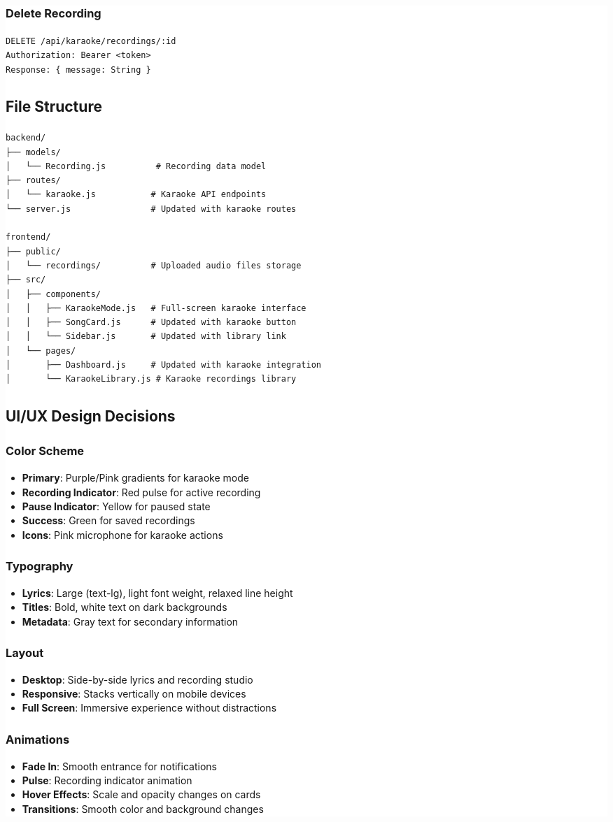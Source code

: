 ### Delete Recording
```
DELETE /api/karaoke/recordings/:id
Authorization: Bearer <token>
Response: { message: String }
```

## File Structure

```
backend/
├── models/
│   └── Recording.js          # Recording data model
├── routes/
│   └── karaoke.js           # Karaoke API endpoints
└── server.js                # Updated with karaoke routes

frontend/
├── public/
│   └── recordings/          # Uploaded audio files storage
├── src/
│   ├── components/
│   │   ├── KaraokeMode.js   # Full-screen karaoke interface
│   │   ├── SongCard.js      # Updated with karaoke button
│   │   └── Sidebar.js       # Updated with library link
│   └── pages/
│       ├── Dashboard.js     # Updated with karaoke integration
│       └── KaraokeLibrary.js # Karaoke recordings library
```

## UI/UX Design Decisions

### Color Scheme
- **Primary**: Purple/Pink gradients for karaoke mode
- **Recording Indicator**: Red pulse for active recording
- **Pause Indicator**: Yellow for paused state
- **Success**: Green for saved recordings
- **Icons**: Pink microphone for karaoke actions

### Typography
- **Lyrics**: Large (text-lg), light font weight, relaxed line height
- **Titles**: Bold, white text on dark backgrounds
- **Metadata**: Gray text for secondary information

### Layout
- **Desktop**: Side-by-side lyrics and recording studio
- **Responsive**: Stacks vertically on mobile devices
- **Full Screen**: Immersive experience without distractions

### Animations
- **Fade In**: Smooth entrance for notifications
- **Pulse**: Recording indicator animation
- **Hover Effects**: Scale and opacity changes on cards
- **Transitions**: Smooth color and background changes
